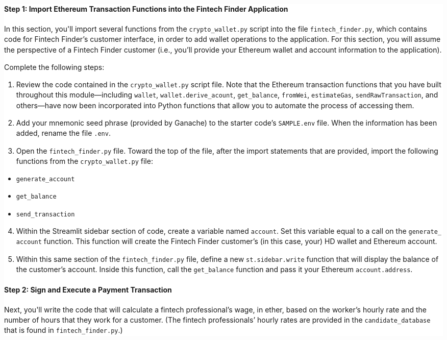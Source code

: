   

#### Step 1: Import Ethereum Transaction Functions into the Fintech Finder Application

  

In this section, you'll import several functions from the `crypto_wallet.py` script into the file `fintech_finder.py`, which contains code for Fintech Finder’s customer interface, in order to add wallet operations to the application. For this section, you will assume the perspective of a Fintech Finder customer (i.e., you’ll provide your Ethereum wallet and account information to the application).

  

Complete the following steps:

  

1. Review the code contained in the `crypto_wallet.py` script file. Note that the Ethereum transaction functions that you have built throughout this module&mdash;including `wallet`, `wallet.derive_acount`, `get_balance`, `fromWei`, `estimateGas`, `sendRawTransaction`, and others&mdash;have now been incorporated into Python functions that allow you to automate the process of accessing them.

  

2. Add your mnemonic seed phrase (provided by Ganache) to the starter code’s `SAMPLE.env` file. When the information has been added, rename the file `.env`.

  

3. Open the `fintech_finder.py` file. Toward the top of the file, after the import statements that are provided, import the following functions from the `crypto_wallet.py` file:

  

*  `generate_account`

  

*  `get_balance`

  

*  `send_transaction`

  

4. Within the Streamlit sidebar section of code, create a variable named `account`. Set this variable equal to a call on the `generate_account` function. This function will create the Fintech Finder customer’s (in this case, your) HD wallet and Ethereum account.

  

5. Within this same section of the `fintech_finder.py` file, define a new `st.sidebar.write` function that will display the balance of the customer’s account. Inside this function, call the `get_balance` function and pass it your Ethereum `account.address`.

  

#### Step 2: Sign and Execute a Payment Transaction

  

Next, you'll write the code that will calculate a fintech professional’s wage, in ether, based on the worker’s hourly rate and the number of hours that they work for a customer. (The fintech professionals’ hourly rates are provided in the `candidate_database` that is found in `fintech_finder.py`.)
